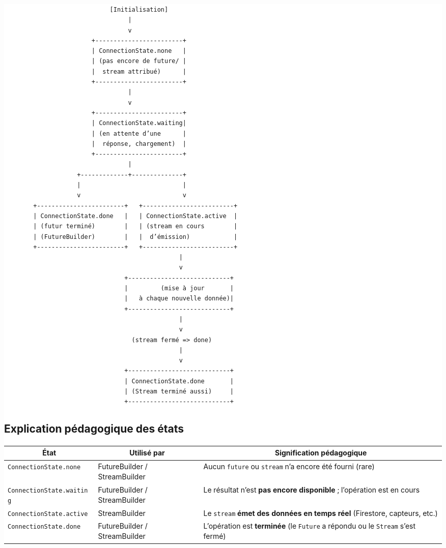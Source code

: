 



```
                             [Initialisation]
                                  |
                                  v
                        +------------------------+
                        | ConnectionState.none   |
                        | (pas encore de future/ |
                        |  stream attribué)      |
                        +------------------------+
                                  |
                                  v
                        +------------------------+
                        | ConnectionState.waiting|
                        | (en attente d’une      |
                        |  réponse, chargement)  |
                        +------------------------+
                                  |
                    +-------------+--------------+
                    |                            |
                    v                            v
        +------------------------+   +-------------------------+
        | ConnectionState.done   |   | ConnectionState.active  |
        | (futur terminé)        |   | (stream en cours        |
        | (FutureBuilder)        |   |  d’émission)            |
        +------------------------+   +-------------------------+
                                                |
                                                v
                                 +----------------------------+
                                 |         (mise à jour       |
                                 |   à chaque nouvelle donnée)|
                                 +----------------------------+
                                                |
                                                v
                                   (stream fermé => done)
                                                |
                                                v
                                 +----------------------------+
                                 | ConnectionState.done       |
                                 | (Stream terminé aussi)     |
                                 +----------------------------+
```



## Explication pédagogique des états

| État                      | Utilisé par                   | Signification pédagogique                                                       |
| ------------------------- | ----------------------------- | ------------------------------------------------------------------------------- |
| `ConnectionState.none`    | FutureBuilder / StreamBuilder | Aucun `future` ou `stream` n’a encore été fourni (rare)                         |
| `ConnectionState.waiting` | FutureBuilder / StreamBuilder | Le résultat n’est **pas encore disponible** ; l’opération est en cours          |
| `ConnectionState.active`  | StreamBuilder                 | Le `stream` **émet des données en temps réel** (Firestore, capteurs, etc.)      |
| `ConnectionState.done`    | FutureBuilder / StreamBuilder | L’opération est **terminée** (le `Future` a répondu ou le `Stream` s’est fermé) |
